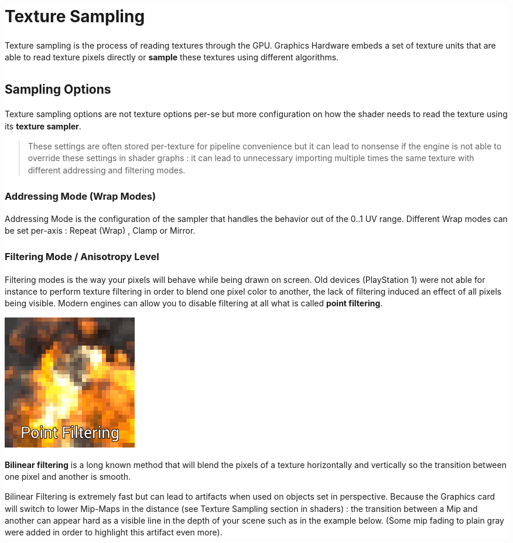 # Texture Sampling

Texture sampling is the process of reading textures through the GPU. Graphics Hardware embeds a set of texture units that are able to read texture pixels directly or **sample** these textures using different algorithms.

## Sampling Options

Texture sampling options are not texture options per-se but more configuration on how the shader needs to read the texture using its **texture sampler**.

> These settings are often stored per-texture for pipeline convenience but it can lead to nonsense if the engine is not able to override these settings in shader graphs : it can lead to unnecessary importing multiple times the same texture with different addressing and filtering modes.

### Addressing Mode (Wrap Modes)

Addressing Mode is the configuration of the sampler that handles the behavior out of the 0..1 UV range. Different Wrap modes can be set per-axis : Repeat (Wrap) , Clamp or Mirror.

### Filtering Mode / Anisotropy Level

Filtering modes is the way your pixels will behave while being drawn on screen. Old devices (PlayStation 1) were not able for instance to perform texture filtering in order to blend one pixel color to another, the lack of filtering induced an effect of all pixels being visible. Modern engines can allow you to disable filtering at all what is called **point filtering**.

![](img/point-bilinear-filtering.gif)

**Bilinear filtering** is a long known method that will blend the pixels of a texture horizontally and vertically so the transition between one pixel and another is smooth.

Bilinear Filtering is extremely fast but can lead to artifacts when used on objects set in perspective. Because the Graphics card will switch to lower Mip-Maps in the distance (see Texture Sampling section in shaders) :  the transition between a Mip and another can appear hard as a visible line in the depth of your scene such as in the example below. (Some mip fading to plain gray were added in order to highlight this artifact even more).
